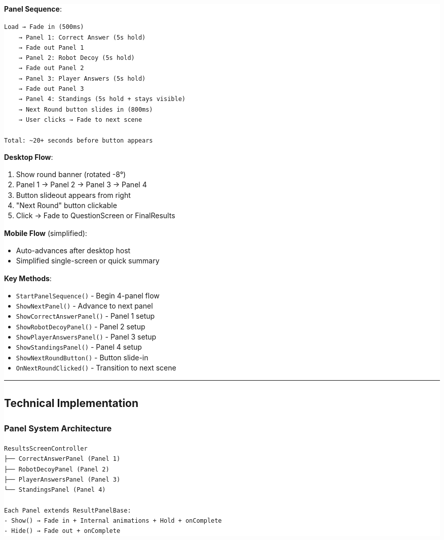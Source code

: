 **Panel Sequence**:
```
Load → Fade in (500ms)
    → Panel 1: Correct Answer (5s hold)
    → Fade out Panel 1
    → Panel 2: Robot Decoy (5s hold)
    → Fade out Panel 2
    → Panel 3: Player Answers (5s hold)
    → Fade out Panel 3
    → Panel 4: Standings (5s hold + stays visible)
    → Next Round button slides in (800ms)
    → User clicks → Fade to next scene

Total: ~20+ seconds before button appears
```

**Desktop Flow**:
1. Show round banner (rotated -8°)
2. Panel 1 → Panel 2 → Panel 3 → Panel 4
3. Button slideout appears from right
4. "Next Round" button clickable
5. Click → Fade to QuestionScreen or FinalResults

**Mobile Flow** (simplified):
- Auto-advances after desktop host
- Simplified single-screen or quick summary

**Key Methods**:
- `StartPanelSequence()` - Begin 4-panel flow
- `ShowNextPanel()` - Advance to next panel
- `ShowCorrectAnswerPanel()` - Panel 1 setup
- `ShowRobotDecoyPanel()` - Panel 2 setup
- `ShowPlayerAnswersPanel()` - Panel 3 setup
- `ShowStandingsPanel()` - Panel 4 setup
- `ShowNextRoundButton()` - Button slide-in
- `OnNextRoundClicked()` - Transition to next scene

---

## Technical Implementation

### Panel System Architecture

```
ResultsScreenController
├── CorrectAnswerPanel (Panel 1)
├── RobotDecoyPanel (Panel 2)
├── PlayerAnswersPanel (Panel 3)
└── StandingsPanel (Panel 4)

Each Panel extends ResultPanelBase:
- Show() → Fade in + Internal animations + Hold + onComplete
- Hide() → Fade out + onComplete
```
